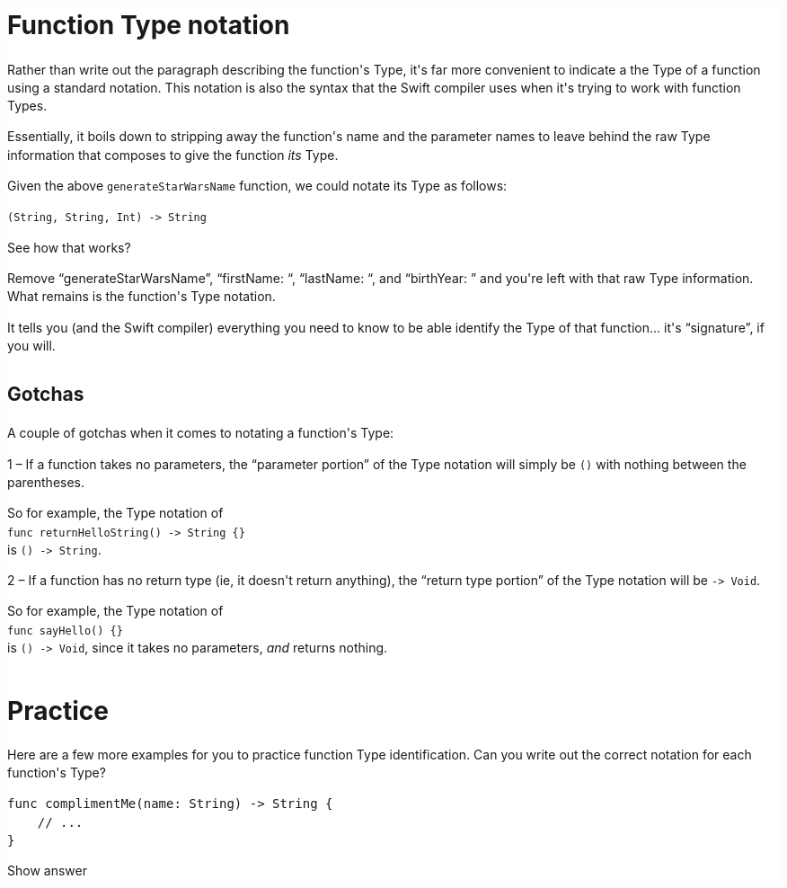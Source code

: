 # Function Type notation

Rather than write out the paragraph describing the function's Type, it's far more convenient to indicate a the Type of a function using a standard notation. This notation is also the syntax that the Swift compiler uses when it's trying to work with function Types.

Essentially, it boils down to stripping away the function's name and the parameter names to leave behind the raw Type information that composes to give the function _its_ Type.

Given the above `generateStarWarsName` function, we could notate its Type as follows:

`(String, String, Int) -> String`

See how that works?

Remove &#8220;generateStarWarsName&#8221;, &#8220;firstName: &#8220;, &#8220;lastName: &#8220;, and &#8220;birthYear: &#8221; and you're left with that raw Type information. What remains is the function's Type notation.

It tells you (and the Swift compiler) everything you need to know to be able identify the Type of that function&#8230; it's &#8220;signature&#8221;, if you will.

<a name="gotchas" class="jump-target"></a>

## Gotchas

A couple of gotchas when it comes to notating a function's Type:

1 – If a function takes no parameters, the &#8220;parameter portion&#8221; of the Type notation will simply be `()` with nothing between the parentheses.

So for example, the Type notation of  
`func returnHelloString() -> String {}`  
is `() -> String`.

2 – If a function has no return type (ie, it doesn't return anything), the &#8220;return type portion&#8221; of the Type notation will be `-> Void`.

So for example, the Type notation of  
`func sayHello() {}`  
is `() -> Void`, since it takes no parameters, _and_ returns nothing.

<a name="practice" class="jump-target"></a>

# Practice

Here are a few more examples for you to practice function Type identification. Can you write out the correct notation for each function's Type?

<pre class="lang:swift decode:true " title="Function Type Example" >func complimentMe(name: String) -&gt; String { 
    // ... 
}</pre>

<a id="show-answer-1" style="cursor: pointer;">Show answer</a>
